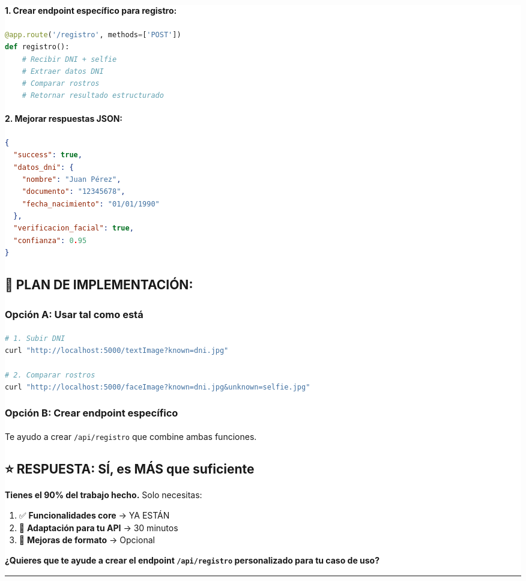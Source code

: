 #### **1. Crear endpoint específico para registro:**

```python
@app.route('/registro', methods=['POST'])
def registro():
    # Recibir DNI + selfie
    # Extraer datos DNI
    # Comparar rostros  
    # Retornar resultado estructurado
```

#### **2. Mejorar respuestas JSON:**

```json
{
  "success": true,
  "datos_dni": {
    "nombre": "Juan Pérez",
    "documento": "12345678",
    "fecha_nacimiento": "01/01/1990"
  },
  "verificacion_facial": true,
  "confianza": 0.95
}
```

## **🚀 PLAN DE IMPLEMENTACIÓN:**

### **Opción A: Usar tal como está**
```bash
# 1. Subir DNI
curl "http://localhost:5000/textImage?known=dni.jpg"

# 2. Comparar rostros  
curl "http://localhost:5000/faceImage?known=dni.jpg&unknown=selfie.jpg"
```

### **Opción B: Crear endpoint específico**
Te ayudo a crear `/api/registro` que combine ambas funciones.

## **⭐ RESPUESTA: SÍ, es MÁS que suficiente**

**Tienes el 90% del trabajo hecho.** Solo necesitas:
1. ✅ **Funcionalidades core** → YA ESTÁN
2. 🔧 **Adaptación para tu API** → 30 minutos
3. 🔧 **Mejoras de formato** → Opcional

**¿Quieres que te ayude a crear el endpoint `/api/registro` personalizado para tu caso de uso?**

---

